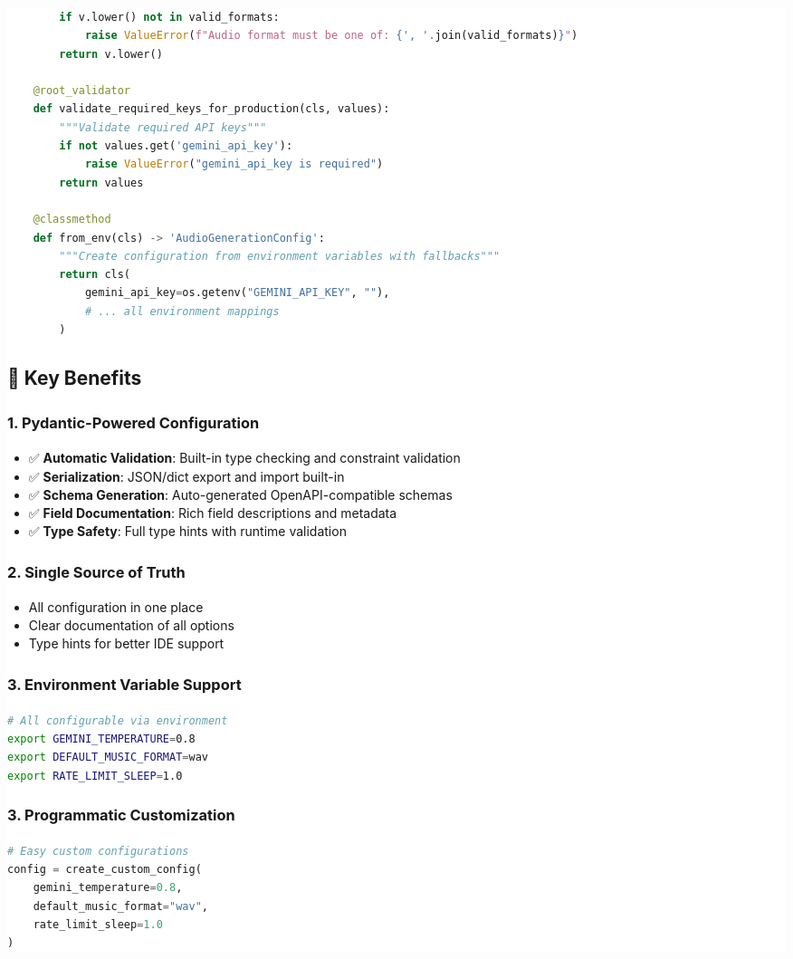 ```python
        if v.lower() not in valid_formats:
            raise ValueError(f"Audio format must be one of: {', '.join(valid_formats)}")
        return v.lower()
    
    @root_validator
    def validate_required_keys_for_production(cls, values):
        """Validate required API keys"""
        if not values.get('gemini_api_key'):
            raise ValueError("gemini_api_key is required")
        return values
    
    @classmethod
    def from_env(cls) -> 'AudioGenerationConfig':
        """Create configuration from environment variables with fallbacks"""
        return cls(
            gemini_api_key=os.getenv("GEMINI_API_KEY", ""),
            # ... all environment mappings
        )
```

## 🚀 **Key Benefits**

### **1. Pydantic-Powered Configuration**
- ✅ **Automatic Validation**: Built-in type checking and constraint validation
- ✅ **Serialization**: JSON/dict export and import built-in
- ✅ **Schema Generation**: Auto-generated OpenAPI-compatible schemas
- ✅ **Field Documentation**: Rich field descriptions and metadata
- ✅ **Type Safety**: Full type hints with runtime validation

### **2. Single Source of Truth**
- All configuration in one place
- Clear documentation of all options
- Type hints for better IDE support

### **3. Environment Variable Support**
```bash
# All configurable via environment
export GEMINI_TEMPERATURE=0.8
export DEFAULT_MUSIC_FORMAT=wav
export RATE_LIMIT_SLEEP=1.0
```

### **3. Programmatic Customization**
```python
# Easy custom configurations
config = create_custom_config(
    gemini_temperature=0.8,
    default_music_format="wav",
    rate_limit_sleep=1.0
)
```
